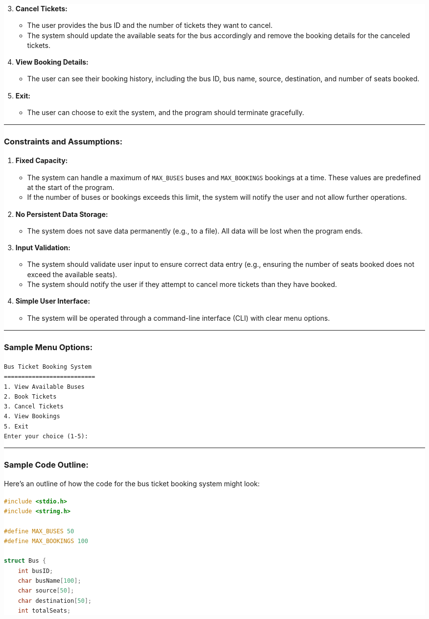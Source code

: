 3. **Cancel Tickets:**
   - The user provides the bus ID and the number of tickets they want to cancel.
   - The system should update the available seats for the bus accordingly and remove the booking details for the canceled tickets.

4. **View Booking Details:**
   - The user can see their booking history, including the bus ID, bus name, source, destination, and number of seats booked.

5. **Exit:**
   - The user can choose to exit the system, and the program should terminate gracefully.

---

### **Constraints and Assumptions:**

1. **Fixed Capacity:**
   - The system can handle a maximum of `MAX_BUSES` buses and `MAX_BOOKINGS` bookings at a time. These values are predefined at the start of the program.
   - If the number of buses or bookings exceeds this limit, the system will notify the user and not allow further operations.

2. **No Persistent Data Storage:**
   - The system does not save data permanently (e.g., to a file). All data will be lost when the program ends.

3. **Input Validation:**
   - The system should validate user input to ensure correct data entry (e.g., ensuring the number of seats booked does not exceed the available seats).
   - The system should notify the user if they attempt to cancel more tickets than they have booked.

4. **Simple User Interface:**
   - The system will be operated through a command-line interface (CLI) with clear menu options.

---

### **Sample Menu Options:**

```
Bus Ticket Booking System
==========================
1. View Available Buses
2. Book Tickets
3. Cancel Tickets
4. View Bookings
5. Exit
Enter your choice (1-5): 
```

---

### **Sample Code Outline:**

Here’s an outline of how the code for the bus ticket booking system might look:

```c
#include <stdio.h>
#include <string.h>

#define MAX_BUSES 50
#define MAX_BOOKINGS 100

struct Bus {
    int busID;
    char busName[100];
    char source[50];
    char destination[50];
    int totalSeats;
```